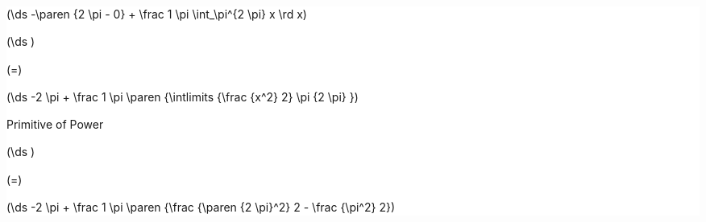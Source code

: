 





\(\ds -\paren {2 \pi - 0} + \frac 1 \pi \int_\pi^{2 \pi} x \rd x\)




















\(\ds \)

\(=\)







\(\ds -2 \pi + \frac 1 \pi \paren {\intlimits {\frac {x^2} 2} \pi {2 \pi} }\)





Primitive of Power














\(\ds \)

\(=\)







\(\ds -2 \pi + \frac 1 \pi \paren {\frac {\paren {2 \pi}^2} 2 - \frac {\pi^2} 2}\)
















